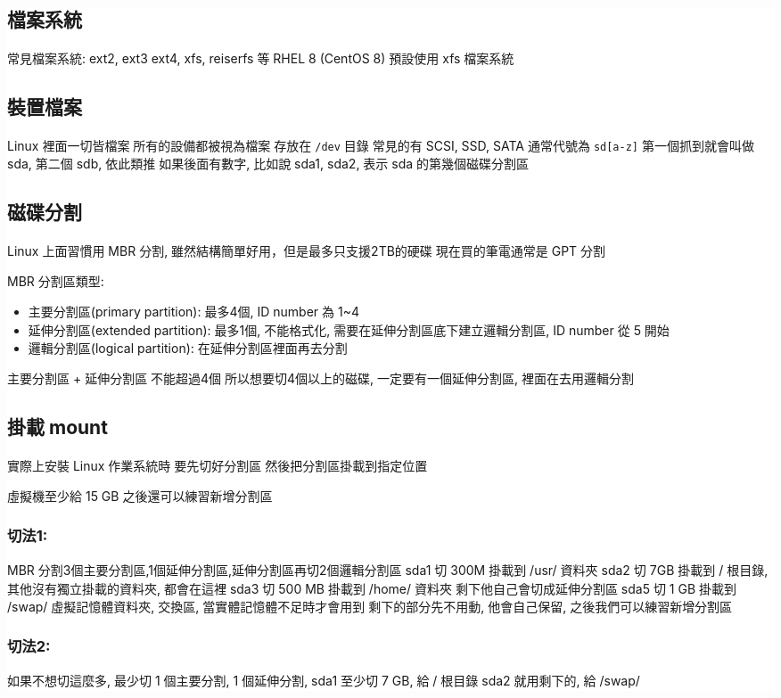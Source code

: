 ## 檔案系統

常見檔案系統:
ext2, ext3 ext4, xfs, reiserfs 等
RHEL 8 (CentOS 8) 預設使用 xfs 檔案系統

## 裝置檔案

Linux 裡面一切皆檔案
所有的設備都被視為檔案
存放在 `/dev` 目錄
常見的有 SCSI, SSD, SATA
通常代號為 `sd[a-z]`
第一個抓到就會叫做 sda, 第二個 sdb, 依此類推
如果後面有數字, 比如說 sda1, sda2, 表示 sda 的第幾個磁碟分割區

## 磁碟分割

Linux 上面習慣用 MBR 分割, 雖然結構簡單好用，但是最多只支援2TB的硬碟
現在買的筆電通常是 GPT 分割

MBR 分割區類型:

-   主要分割區(primary partition): 最多4個, ID number 為 1~4
-   延伸分割區(extended partition): 最多1個, 不能格式化, 需要在延伸分割區底下建立邏輯分割區, ID number 從 5 開始
-   邏輯分割區(logical partition): 在延伸分割區裡面再去分割

主要分割區 + 延伸分割區 不能超過4個
所以想要切4個以上的磁碟, 一定要有一個延伸分割區, 裡面在去用邏輯分割

## 掛載 mount

實際上安裝 Linux 作業系統時
要先切好分割區
然後把分割區掛載到指定位置

虛擬機至少給 15 GB
之後還可以練習新增分割區

### 切法1:

MBR 分割3個主要分割區,1個延伸分割區,延伸分割區再切2個邏輯分割區
sda1 切 300M 掛載到 /usr/ 資料夾
sda2 切 7GB 掛載到 / 根目錄, 其他沒有獨立掛載的資料夾, 都會在這裡
sda3 切 500 MB 掛載到 /home/ 資料夾
剩下他自己會切成延伸分割區
sda5 切 1 GB 掛載到 /swap/ 虛擬記憶體資料夾, 交換區, 當實體記憶體不足時才會用到
剩下的部分先不用動, 他會自己保留, 之後我們可以練習新增分割區

### 切法2:

如果不想切這麼多,
最少切 1 個主要分割, 1 個延伸分割,
sda1 至少切 7 GB, 給 / 根目錄
sda2 就用剩下的, 給 /swap/
